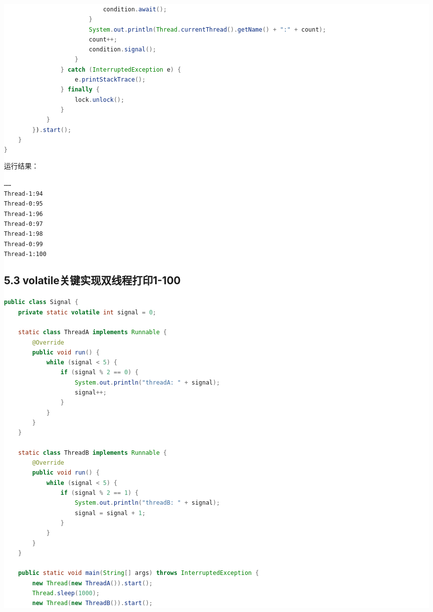```java
                            condition.await();
                        }
                        System.out.println(Thread.currentThread().getName() + ":" + count);
                        count++;
                        condition.signal();
                    }
                } catch (InterruptedException e) {
                    e.printStackTrace();
                } finally {
                    lock.unlock();
                }
            }
        }).start();
    }
}
```

运行结果：

```
……
Thread-1:94
Thread-0:95
Thread-1:96
Thread-0:97
Thread-1:98
Thread-0:99
Thread-1:100
```

## 5.3 volatile关键实现双线程打印1-100

```java
public class Signal {
    private static volatile int signal = 0;

    static class ThreadA implements Runnable {
        @Override
        public void run() {
            while (signal < 5) {
                if (signal % 2 == 0) {
                    System.out.println("threadA: " + signal);
                    signal++;
                }
            }
        }
    }

    static class ThreadB implements Runnable {
        @Override
        public void run() {
            while (signal < 5) {
                if (signal % 2 == 1) {
                    System.out.println("threadB: " + signal);
                    signal = signal + 1;
                }
            }
        }
    }

    public static void main(String[] args) throws InterruptedException {
        new Thread(new ThreadA()).start();
        Thread.sleep(1000);
        new Thread(new ThreadB()).start();
```